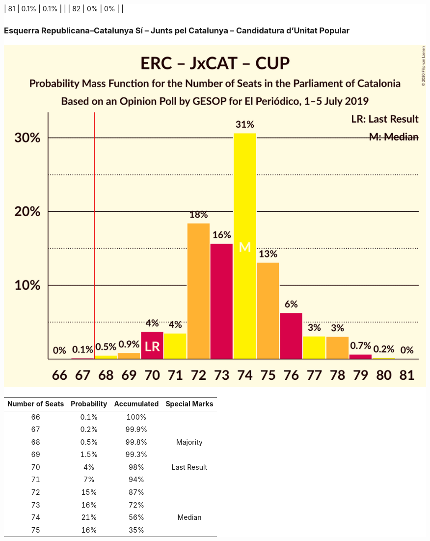 | 81 | 0.1% | 0.1% |  |
| 82 | 0% | 0% |  |

### Esquerra Republicana–Catalunya Sí – Junts pel Catalunya – Candidatura d’Unitat Popular

![Graph with seats probability mass function not yet produced](2019-07-05-GESOP-coalitions-seats-pmf-erc–jxcat–cup.png "Seats Probability Mass Function")

| Number of Seats | Probability | Accumulated | Special Marks |
|:---------------:|:-----------:|:-----------:|:-------------:|
| 66 | 0.1% | 100% |  |
| 67 | 0.2% | 99.9% |  |
| 68 | 0.5% | 99.8% | Majority |
| 69 | 1.5% | 99.3% |  |
| 70 | 4% | 98% | Last Result |
| 71 | 7% | 94% |  |
| 72 | 15% | 87% |  |
| 73 | 16% | 72% |  |
| 74 | 21% | 56% | Median |
| 75 | 16% | 35% |  |